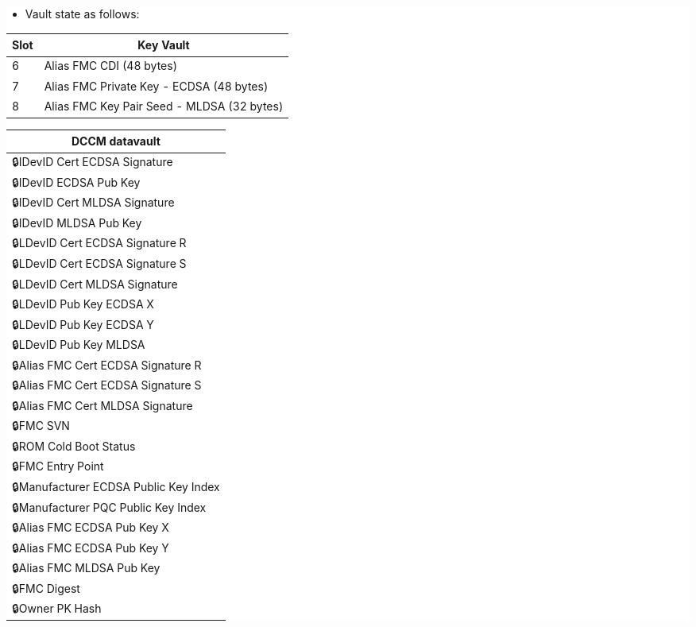- Vault state as follows:

 | Slot | Key Vault                                  |
 |------|--------------------------------------------|
 | 6    | Alias FMC CDI (48 bytes)                   |
 | 7    | Alias FMC Private Key - ECDSA (48 bytes)   |
 | 8    | Alias FMC Key Pair Seed - MLDSA (32 bytes) |

 | DCCM datavault                         |
 |----------------------------------------|
 | 🔒IDevID Cert ECDSA Signature         |
 | 🔒IDevID ECDSA Pub Key                |
 | 🔒IDevID Cert MLDSA Signature         |
 | 🔒IDevID MLDSA Pub Key                |
 | 🔒LDevID Cert ECDSA Signature R       |
 | 🔒LDevID Cert ECDSA Signature S       |
 | 🔒LDevID Cert MLDSA Signature         |
 | 🔒LDevID Pub Key ECDSA X              |
 | 🔒LDevID Pub Key ECDSA Y              |
 | 🔒LDevID Pub Key MLDSA                |
 | 🔒Alias FMC Cert ECDSA Signature R    |
 | 🔒Alias FMC Cert ECDSA Signature S    |
 | 🔒Alias FMC Cert MLDSA Signature      |
 | 🔒FMC SVN                             |
 | 🔒ROM Cold Boot Status                |
 | 🔒FMC Entry Point                     |
 | 🔒Manufacturer ECDSA Public Key Index |
 | 🔒Manufacturer PQC Public Key Index   |
 | 🔒Alias FMC ECDSA Pub Key X           |
 | 🔒Alias FMC ECDSA Pub Key Y           |
 | 🔒Alias FMC MLDSA Pub Key             |
 | 🔒FMC Digest                          |
 | 🔒Owner PK Hash                       |

